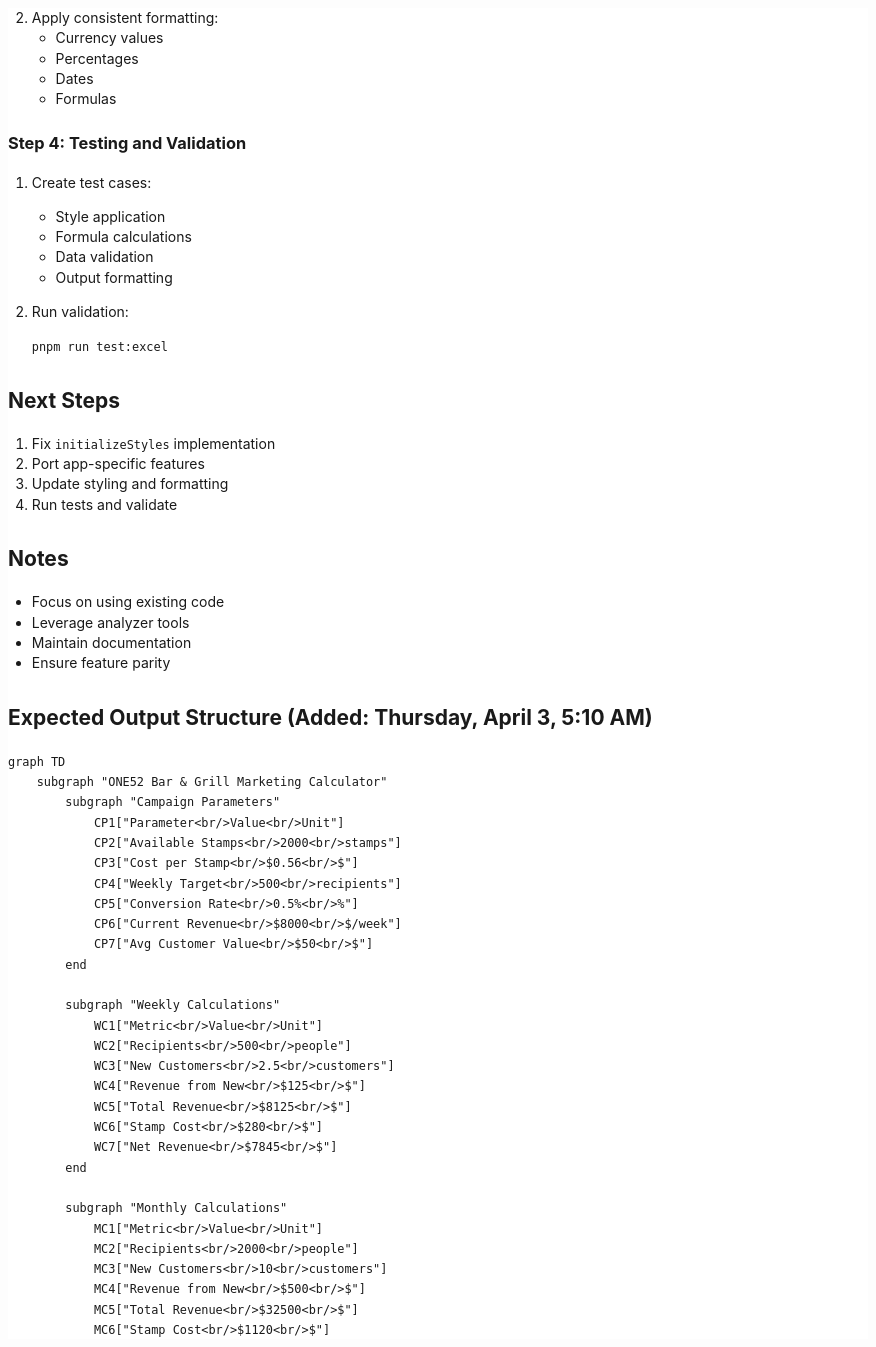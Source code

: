 2. Apply consistent formatting:
   - Currency values
   - Percentages
   - Dates
   - Formulas

### Step 4: Testing and Validation
1. Create test cases:
   - Style application
   - Formula calculations
   - Data validation
   - Output formatting

2. Run validation:
   ```bash
   pnpm run test:excel
   ```

## Next Steps
1. Fix `initializeStyles` implementation
2. Port app-specific features
3. Update styling and formatting
4. Run tests and validate

## Notes
- Focus on using existing code
- Leverage analyzer tools
- Maintain documentation
- Ensure feature parity

## Expected Output Structure (Added: Thursday, April 3, 5:10 AM)

```mermaid
graph TD
    subgraph "ONE52 Bar & Grill Marketing Calculator"
        subgraph "Campaign Parameters"
            CP1["Parameter<br/>Value<br/>Unit"]
            CP2["Available Stamps<br/>2000<br/>stamps"]
            CP3["Cost per Stamp<br/>$0.56<br/>$"]
            CP4["Weekly Target<br/>500<br/>recipients"]
            CP5["Conversion Rate<br/>0.5%<br/>%"]
            CP6["Current Revenue<br/>$8000<br/>$/week"]
            CP7["Avg Customer Value<br/>$50<br/>$"]
        end

        subgraph "Weekly Calculations"
            WC1["Metric<br/>Value<br/>Unit"]
            WC2["Recipients<br/>500<br/>people"]
            WC3["New Customers<br/>2.5<br/>customers"]
            WC4["Revenue from New<br/>$125<br/>$"]
            WC5["Total Revenue<br/>$8125<br/>$"]
            WC6["Stamp Cost<br/>$280<br/>$"]
            WC7["Net Revenue<br/>$7845<br/>$"]
        end

        subgraph "Monthly Calculations"
            MC1["Metric<br/>Value<br/>Unit"]
            MC2["Recipients<br/>2000<br/>people"]
            MC3["New Customers<br/>10<br/>customers"]
            MC4["Revenue from New<br/>$500<br/>$"]
            MC5["Total Revenue<br/>$32500<br/>$"]
            MC6["Stamp Cost<br/>$1120<br/>$"]
```
